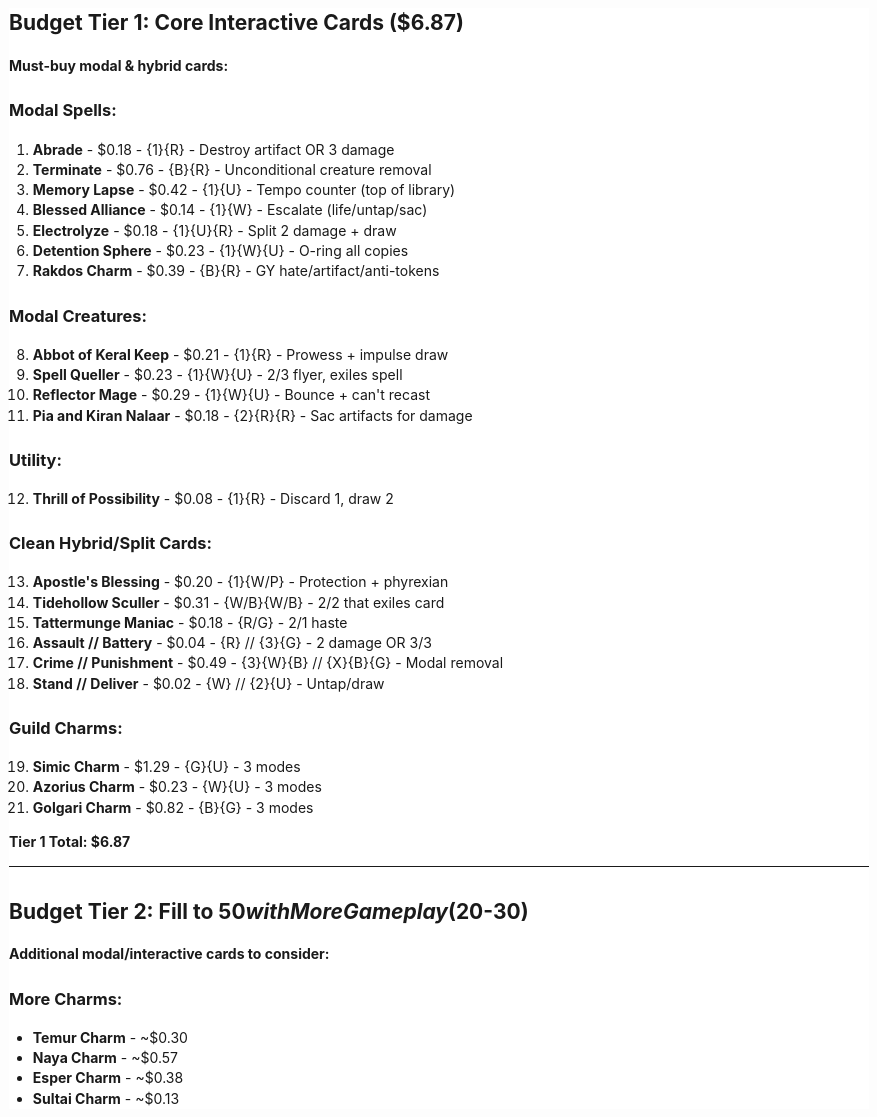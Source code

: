 
## Budget Tier 1: Core Interactive Cards ($6.87)

**Must-buy modal & hybrid cards:**

### Modal Spells:
1. **Abrade** - $0.18 - {1}{R} - Destroy artifact OR 3 damage
2. **Terminate** - $0.76 - {B}{R} - Unconditional creature removal
3. **Memory Lapse** - $0.42 - {1}{U} - Tempo counter (top of library)
4. **Blessed Alliance** - $0.14 - {1}{W} - Escalate (life/untap/sac)
5. **Electrolyze** - $0.18 - {1}{U}{R} - Split 2 damage + draw
6. **Detention Sphere** - $0.23 - {1}{W}{U} - O-ring all copies
7. **Rakdos Charm** - $0.39 - {B}{R} - GY hate/artifact/anti-tokens

### Modal Creatures:
8. **Abbot of Keral Keep** - $0.21 - {1}{R} - Prowess + impulse draw
9. **Spell Queller** - $0.23 - {1}{W}{U} - 2/3 flyer, exiles spell
10. **Reflector Mage** - $0.29 - {1}{W}{U} - Bounce + can't recast
11. **Pia and Kiran Nalaar** - $0.18 - {2}{R}{R} - Sac artifacts for damage

### Utility:
12. **Thrill of Possibility** - $0.08 - {1}{R} - Discard 1, draw 2

### Clean Hybrid/Split Cards:
13. **Apostle's Blessing** - $0.20 - {1}{W/P} - Protection + phyrexian
14. **Tidehollow Sculler** - $0.31 - {W/B}{W/B} - 2/2 that exiles card
15. **Tattermunge Maniac** - $0.18 - {R/G} - 2/1 haste
16. **Assault // Battery** - $0.04 - {R} // {3}{G} - 2 damage OR 3/3
17. **Crime // Punishment** - $0.49 - {3}{W}{B} // {X}{B}{G} - Modal removal
18. **Stand // Deliver** - $0.02 - {W} // {2}{U} - Untap/draw

### Guild Charms:
19. **Simic Charm** - $1.29 - {G}{U} - 3 modes
20. **Azorius Charm** - $0.23 - {W}{U} - 3 modes
21. **Golgari Charm** - $0.82 - {B}{G} - 3 modes

**Tier 1 Total: $6.87**

---

## Budget Tier 2: Fill to $50 with More Gameplay ($20-30)

**Additional modal/interactive cards to consider:**

### More Charms:
- **Temur Charm** - ~$0.30
- **Naya Charm** - ~$0.57
- **Esper Charm** - ~$0.38
- **Sultai Charm** - ~$0.13
